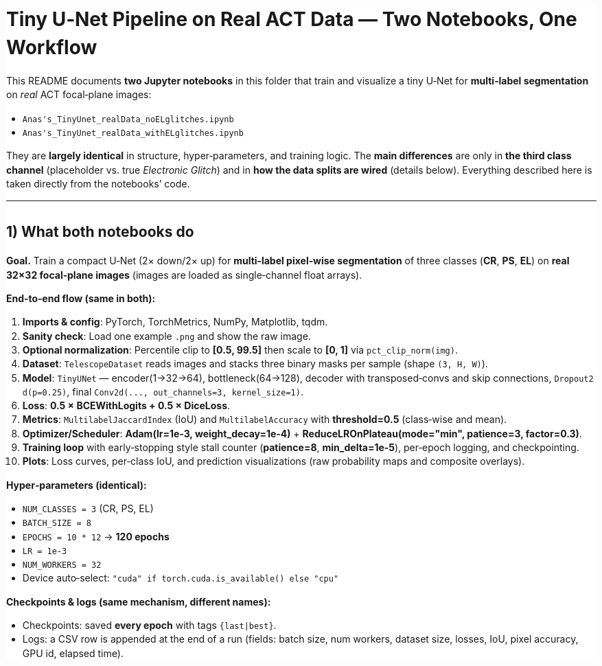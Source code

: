 # Tiny U‑Net Pipeline on Real ACT Data — Two Notebooks, One Workflow

This README documents **two Jupyter notebooks** in this folder that train and visualize a tiny U‑Net for **multi‑label segmentation** on *real* ACT focal‑plane images:

- `Anas's_TinyUnet_realData_noELglitches.ipynb`
- `Anas's_TinyUnet_realData_withELglitches.ipynb`

They are **largely identical** in structure, hyper‑parameters, and training logic. The **main differences** are only in **the third class channel** (placeholder vs. true *Electronic Glitch*) and in **how the data splits are wired** (details below). Everything described here is taken directly from the notebooks’ code.

---

## 1) What both notebooks do

**Goal.** Train a compact U‑Net (2× down/2× up) for **multi‑label pixel‑wise segmentation** of three classes (**CR**, **PS**, **EL**) on **real 32×32 focal‑plane images** (images are loaded as single‑channel float arrays).

**End‑to‑end flow (same in both):**
1. **Imports & config**: PyTorch, TorchMetrics, NumPy, Matplotlib, tqdm.
2. **Sanity check**: Load one example `.png` and show the raw image.
3. **Optional normalization**: Percentile clip to **[0.5, 99.5]** then scale to **[0, 1]** via `pct_clip_norm(img)`.
4. **Dataset**: `TelescopeDataset` reads images and stacks three binary masks per sample (shape `(3, H, W)`).
5. **Model**: `TinyUNet` — encoder(1→32→64), bottleneck(64→128), decoder with transposed‑convs and skip connections, `Dropout2d(p=0.25)`, final `Conv2d(..., out_channels=3, kernel_size=1)`.
6. **Loss**: **0.5 × BCEWithLogits + 0.5 × DiceLoss**.
7. **Metrics**: `MultilabelJaccardIndex` (IoU) and `MultilabelAccuracy` with **threshold=0.5** (class‑wise and mean).
8. **Optimizer/Scheduler**: **Adam(lr=1e‑3, weight_decay=1e‑4)** + **ReduceLROnPlateau(mode="min", patience=3, factor=0.3)**.
9. **Training loop** with early‑stopping style stall counter (**patience=8**, **min_delta=1e‑5**), per‑epoch logging, and checkpointing.
10. **Plots**: Loss curves, per‑class IoU, and prediction visualizations (raw probability maps and composite overlays).

**Hyper‑parameters (identical):**
- `NUM_CLASSES = 3`  (CR, PS, EL)
- `BATCH_SIZE = 8`
- `EPOCHS = 10 * 12`  → **120 epochs**
- `LR = 1e-3`
- `NUM_WORKERS = 32`
- Device auto‑select: `"cuda" if torch.cuda.is_available() else "cpu"`

**Checkpoints & logs (same mechanism, different names):**
- Checkpoints: saved **every epoch** with tags `{last|best}`.
- Logs: a CSV row is appended at the end of a run (fields: batch size, num workers, dataset size, losses, IoU, pixel accuracy, GPU id, elapsed time).
